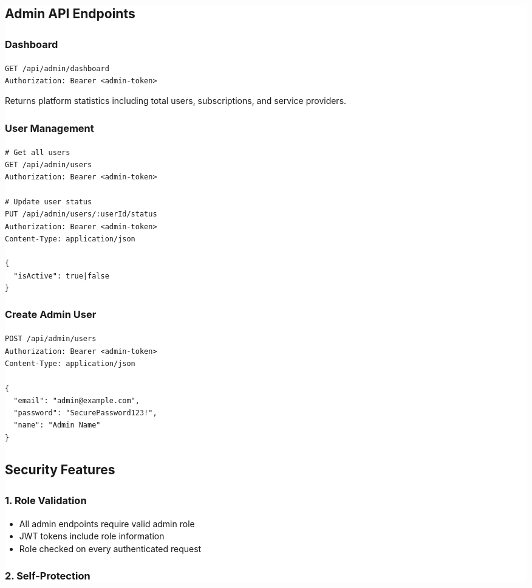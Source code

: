 ## Admin API Endpoints

### Dashboard

```http
GET /api/admin/dashboard
Authorization: Bearer <admin-token>
```

Returns platform statistics including total users, subscriptions, and service providers.

### User Management

```http
# Get all users
GET /api/admin/users
Authorization: Bearer <admin-token>

# Update user status
PUT /api/admin/users/:userId/status
Authorization: Bearer <admin-token>
Content-Type: application/json

{
  "isActive": true|false
}
```

### Create Admin User

```http
POST /api/admin/users
Authorization: Bearer <admin-token>
Content-Type: application/json

{
  "email": "admin@example.com",
  "password": "SecurePassword123!",
  "name": "Admin Name"
}
```

## Security Features

### 1. Role Validation

- All admin endpoints require valid admin role
- JWT tokens include role information
- Role checked on every authenticated request

### 2. Self-Protection
